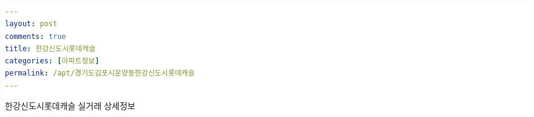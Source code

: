 ```yaml
---
layout: post
comments: true
title: 한강신도시롯데캐슬
categories: [아파트정보]
permalink: /apt/경기도김포시운양동한강신도시롯데캐슬
---
```


한강신도시롯데캐슬 실거래 상세정보

<script type="text/javascript">
  google.charts.load('current', {'packages':['line', 'corechart']});
  google.charts.setOnLoadCallback(drawChart);

  function drawChart() {
    var data = new google.visualization.DataTable();
    data.addColumn('date', '거래일');
    data.addColumn('number', "매매");
    data.addColumn('number', "전세");
    data.addColumn('number', "전매");

